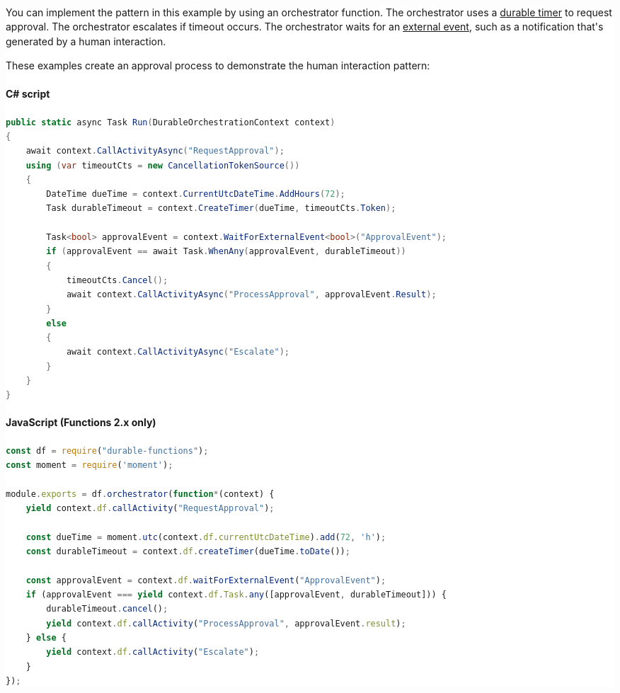 You can implement the pattern in this example by using an orchestrator function. The orchestrator uses a [durable timer](durable-functions-timers.md) to request approval. The orchestrator escalates if timeout occurs. The orchestrator waits for an [external event](durable-functions-external-events.md), such as a notification that's generated by a human interaction.

These examples create an approval process to demonstrate the human interaction pattern:

#### C# script

```csharp
public static async Task Run(DurableOrchestrationContext context)
{
    await context.CallActivityAsync("RequestApproval");
    using (var timeoutCts = new CancellationTokenSource())
    {
        DateTime dueTime = context.CurrentUtcDateTime.AddHours(72);
        Task durableTimeout = context.CreateTimer(dueTime, timeoutCts.Token);

        Task<bool> approvalEvent = context.WaitForExternalEvent<bool>("ApprovalEvent");
        if (approvalEvent == await Task.WhenAny(approvalEvent, durableTimeout))
        {
            timeoutCts.Cancel();
            await context.CallActivityAsync("ProcessApproval", approvalEvent.Result);
        }
        else
        {
            await context.CallActivityAsync("Escalate");
        }
    }
}
```

#### JavaScript (Functions 2.x only)

```javascript
const df = require("durable-functions");
const moment = require('moment');

module.exports = df.orchestrator(function*(context) {
    yield context.df.callActivity("RequestApproval");

    const dueTime = moment.utc(context.df.currentUtcDateTime).add(72, 'h');
    const durableTimeout = context.df.createTimer(dueTime.toDate());

    const approvalEvent = context.df.waitForExternalEvent("ApprovalEvent");
    if (approvalEvent === yield context.df.Task.any([approvalEvent, durableTimeout])) {
        durableTimeout.cancel();
        yield context.df.callActivity("ProcessApproval", approvalEvent.result);
    } else {
        yield context.df.callActivity("Escalate");
    }
});
```


[DurableOrchestrationContext]: https://azure.github.io/azure-functions-durable-extension/api/Microsoft.Azure.WebJobs.DurableOrchestrationContext.html